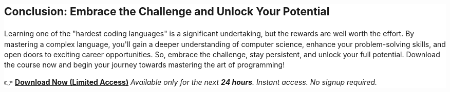 ## Conclusion: Embrace the Challenge and Unlock Your Potential

Learning one of the "hardest coding languages" is a significant undertaking, but the rewards are well worth the effort. By mastering a complex language, you'll gain a deeper understanding of computer science, enhance your problem-solving skills, and open doors to exciting career opportunities. So, embrace the challenge, stay persistent, and unlock your full potential. Download the course now and begin your journey towards mastering the art of programming!

👉 [**Download Now (Limited Access)**](https://udemywork.com/hardest-coding-languages)
_Available only for the next **24 hours**. Instant access. No signup required._
